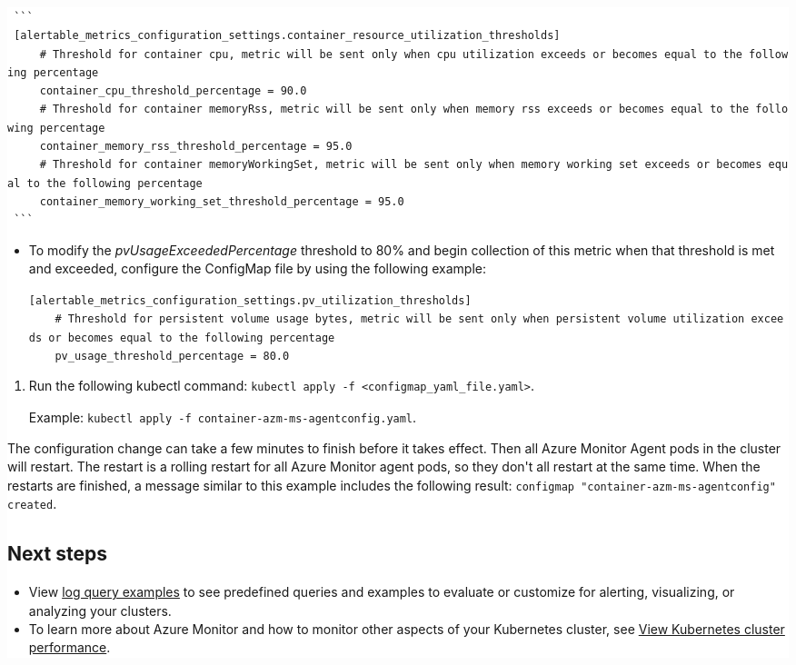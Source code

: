      ```
     [alertable_metrics_configuration_settings.container_resource_utilization_thresholds]
         # Threshold for container cpu, metric will be sent only when cpu utilization exceeds or becomes equal to the following percentage
         container_cpu_threshold_percentage = 90.0
         # Threshold for container memoryRss, metric will be sent only when memory rss exceeds or becomes equal to the following percentage
         container_memory_rss_threshold_percentage = 95.0
         # Threshold for container memoryWorkingSet, metric will be sent only when memory working set exceeds or becomes equal to the following percentage
         container_memory_working_set_threshold_percentage = 95.0
     ```

   - To modify the *pvUsageExceededPercentage* threshold to 80% and begin collection of this metric when that threshold is met and exceeded, configure the ConfigMap file by using the following example:

     ```
     [alertable_metrics_configuration_settings.pv_utilization_thresholds]
         # Threshold for persistent volume usage bytes, metric will be sent only when persistent volume utilization exceeds or becomes equal to the following percentage
         pv_usage_threshold_percentage = 80.0
     ```

1. Run the following kubectl command: `kubectl apply -f <configmap_yaml_file.yaml>`.

    Example: `kubectl apply -f container-azm-ms-agentconfig.yaml`.

The configuration change can take a few minutes to finish before it takes effect. Then all Azure Monitor Agent pods in the cluster will restart. The restart is a rolling restart for all Azure Monitor agent pods, so they don't all restart at the same time. When the restarts are finished, a message similar to this example includes the following result: `configmap "container-azm-ms-agentconfig" created`.

## Next steps

- View [log query examples](container-insights-log-query.md) to see predefined queries and examples to evaluate or customize for alerting, visualizing, or analyzing your clusters.
- To learn more about Azure Monitor and how to monitor other aspects of your Kubernetes cluster, see [View Kubernetes cluster performance](container-insights-analyze.md).
